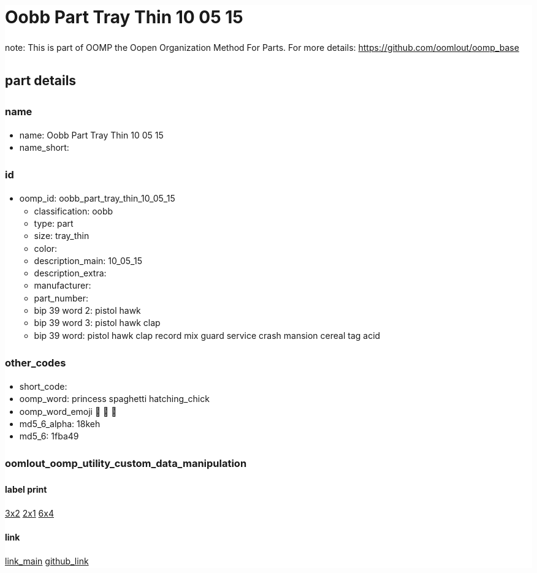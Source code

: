 # Oobb Part Tray Thin 10 05 15  

note: This is part of OOMP the Oopen Organization Method For Parts. For more details: https://github.com/oomlout/oomp_base

##  part details





### name
* name: Oobb Part Tray Thin 10 05 15
* name_short: 
### id
* oomp_id: oobb_part_tray_thin_10_05_15
  * classification: oobb
  * type: part
  * size: tray_thin
  * color: 
  * description_main: 10_05_15
  * description_extra: 
  * manufacturer: 
  * part_number: 
  * bip 39 word 2: pistol hawk
  * bip 39 word 3: pistol hawk clap
  * bip 39 word: pistol hawk clap record mix guard service crash mansion cereal tag acid

### other_codes
* short_code: 
* oomp_word: princess spaghetti hatching_chick
* oomp_word_emoji :princess: :spaghetti: :hatching_chick:
* md5_6_alpha: 18keh
* md5_6: 1fba49






### oomlout_oomp_utility_custom_data_manipulation
#### label print
[3x2](http://192.168.1.245:1112/?label=oomp%2018keh)
[2x1](http://192.168.1.242:1112/?label=oomp%2018keh)
[6x4](http://192.168.1.55:1112/?label=oomp%2018keh)    

#### link

[link_main](https://github.com/oomlout/oomlout_oomp_current_version_messy/tree/main/parts/oobb_part_tray_thin_10_05_15) [github_link](https://github.com/oomlout/oomlout_oomp_part_src/tree/main/parts/oobb_part_tray_thin_10_05_15)                             
